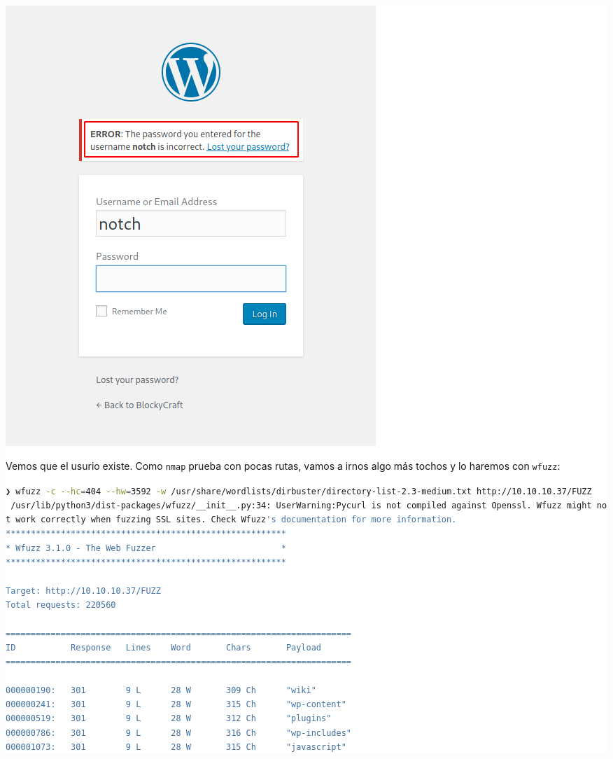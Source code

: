 ![""](/assets/images/htb-blocky/blocky-web2.png)

Vemos que el usurio existe. Como `nmap` prueba con pocas rutas, vamos a irnos algo más tochos y lo haremos con `wfuzz`:

```bash
❯ wfuzz -c --hc=404 --hw=3592 -w /usr/share/wordlists/dirbuster/directory-list-2.3-medium.txt http://10.10.10.37/FUZZ
 /usr/lib/python3/dist-packages/wfuzz/__init__.py:34: UserWarning:Pycurl is not compiled against Openssl. Wfuzz might not work correctly when fuzzing SSL sites. Check Wfuzz's documentation for more information.
********************************************************
* Wfuzz 3.1.0 - The Web Fuzzer                         *
********************************************************

Target: http://10.10.10.37/FUZZ
Total requests: 220560

=====================================================================
ID           Response   Lines    Word       Chars       Payload                                                         
=====================================================================

000000190:   301        9 L      28 W       309 Ch      "wiki"                                                          
000000241:   301        9 L      28 W       315 Ch      "wp-content"                                                    
000000519:   301        9 L      28 W       312 Ch      "plugins"                                                       
000000786:   301        9 L      28 W       316 Ch      "wp-includes"                                                   
000001073:   301        9 L      28 W       315 Ch      "javascript"                                                    
```